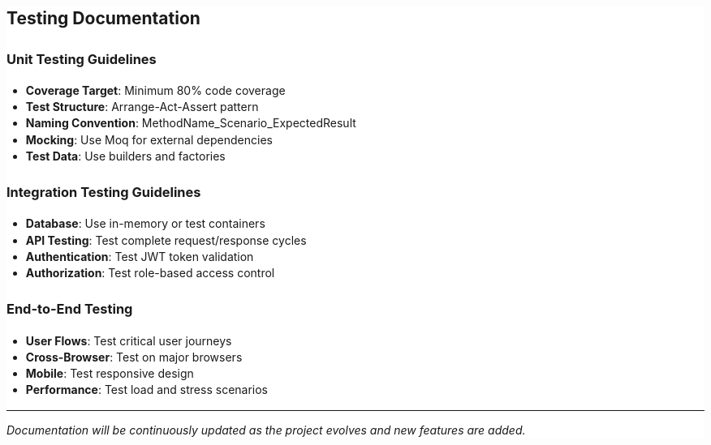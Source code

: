 ```json
```

## Testing Documentation

### Unit Testing Guidelines
- **Coverage Target**: Minimum 80% code coverage
- **Test Structure**: Arrange-Act-Assert pattern
- **Naming Convention**: MethodName_Scenario_ExpectedResult
- **Mocking**: Use Moq for external dependencies
- **Test Data**: Use builders and factories

### Integration Testing Guidelines
- **Database**: Use in-memory or test containers
- **API Testing**: Test complete request/response cycles
- **Authentication**: Test JWT token validation
- **Authorization**: Test role-based access control

### End-to-End Testing
- **User Flows**: Test critical user journeys
- **Cross-Browser**: Test on major browsers
- **Mobile**: Test responsive design
- **Performance**: Test load and stress scenarios

---
*Documentation will be continuously updated as the project evolves and new features are added.*
